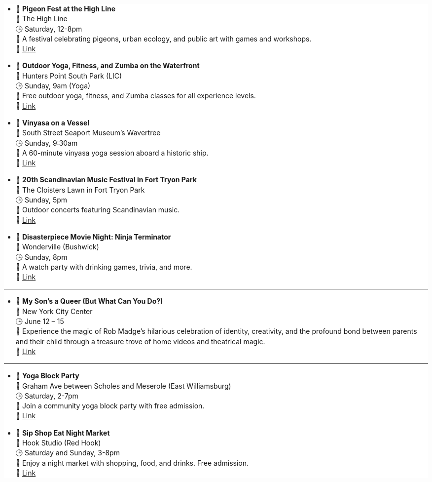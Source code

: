 - 🎉 **Pigeon Fest at the High Line**  
  📍 The High Line  
  🕒 Saturday, 12-8pm  
  📝 A festival celebrating pigeons, urban ecology, and public art with games and workshops.  
  🔗 [Link](https://www.thehighline.org/pigeonfest/)

- 🎉 **Outdoor Yoga, Fitness, and Zumba on the Waterfront**  
  📍 Hunters Point South Park (LIC)  
  🕒 Sunday, 9am (Yoga)  
  📝 Free outdoor yoga, fitness, and Zumba classes for all experience levels.  
  🔗 [Link](https://www.eventbrite.com/o/hunters-point-parks-conservancy-17589092775)

- 🎉 **Vinyasa on a Vessel**  
  📍 South Street Seaport Museum’s Wavertree  
  🕒 Sunday, 9:30am  
  📝 A 60-minute vinyasa yoga session aboard a historic ship.  
  🔗 [Link](https://southstreetseaportmuseum.org/vinyasa/)

- 🎉 **20th Scandinavian Music Festival in Fort Tryon Park**  
  📍 The Cloisters Lawn in Fort Tryon Park  
  🕒 Sunday, 5pm  
  📝 Outdoor concerts featuring Scandinavian music.  
  🔗 [Link](https://nyscandia.org/concerts/)

- 🎉 **Disasterpiece Movie Night: Ninja Terminator**  
  📍 Wonderville (Bushwick)  
  🕒 Sunday, 8pm  
  📝 A watch party with drinking games, trivia, and more.  
  🔗 [Link](https://www.wonderville.nyc/events/disasterpiece-june-2025)

---

- 🎉 **My Son’s a Queer (But What Can You Do?)**  
  📍 New York City Center  
  🕒 June 12 – 15  
  📝 Experience the magic of Rob Madge’s hilarious celebration of identity, creativity, and the profound bond between parents and their child through a treasure trove of home videos and theatrical magic.  
  🔗 [Link](https://theskint.com/flash-sale-celebrate-pride-with-49-tickets-to-my-sons-a-queer-but-what-can-you-do-sponsored/)

---

- 🎉 **Yoga Block Party**  
  📍 Graham Ave between Scholes and Meserole (East Williamsburg)  
  🕒 Saturday, 2-7pm  
  📝 Join a community yoga block party with free admission.  
  🔗 [Link](https://www.eventbrite.com/e/graham-ave-block-party-by-yoga-block-party-tickets-1360663744889)

- 🎉 **Sip Shop Eat Night Market**  
  📍 Hook Studio (Red Hook)  
  🕒 Saturday and Sunday, 3-8pm  
  📝 Enjoy a night market with shopping, food, and drinks. Free admission.  
  🔗 [Link](https://www.sipshopeat.com/rsvpbrooklyn)
